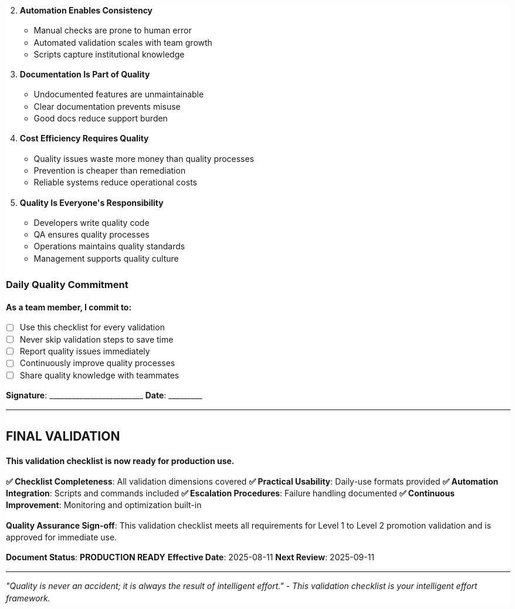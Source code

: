 2. **Automation Enables Consistency**
   - Manual checks are prone to human error
   - Automated validation scales with team growth
   - Scripts capture institutional knowledge

3. **Documentation Is Part of Quality**
   - Undocumented features are unmaintainable
   - Clear documentation prevents misuse
   - Good docs reduce support burden

4. **Cost Efficiency Requires Quality**
   - Quality issues waste more money than quality processes
   - Prevention is cheaper than remediation
   - Reliable systems reduce operational costs

5. **Quality Is Everyone's Responsibility**
   - Developers write quality code
   - QA ensures quality processes
   - Operations maintains quality standards
   - Management supports quality culture

</quality-manifesto>

### **Daily Quality Commitment**

**As a team member, I commit to:**

- [ ] Use this checklist for every validation
- [ ] Never skip validation steps to save time
- [ ] Report quality issues immediately
- [ ] Continuously improve quality processes
- [ ] Share quality knowledge with teammates

**Signature**: _________________________ **Date**: _________

---

## **FINAL VALIDATION**

**This validation checklist is now ready for production use.**

**✅ Checklist Completeness**: All validation dimensions covered
**✅ Practical Usability**: Daily-use formats provided
**✅ Automation Integration**: Scripts and commands included
**✅ Escalation Procedures**: Failure handling documented
**✅ Continuous Improvement**: Monitoring and optimization built-in

**Quality Assurance Sign-off**: This validation checklist meets all requirements for Level 1 to Level 2 promotion validation and is approved for immediate use.

**Document Status**: **PRODUCTION READY**
**Effective Date**: 2025-08-11
**Next Review**: 2025-09-11

---

*"Quality is never an accident; it is always the result of intelligent effort."*
*- This validation checklist is your intelligent effort framework.*
